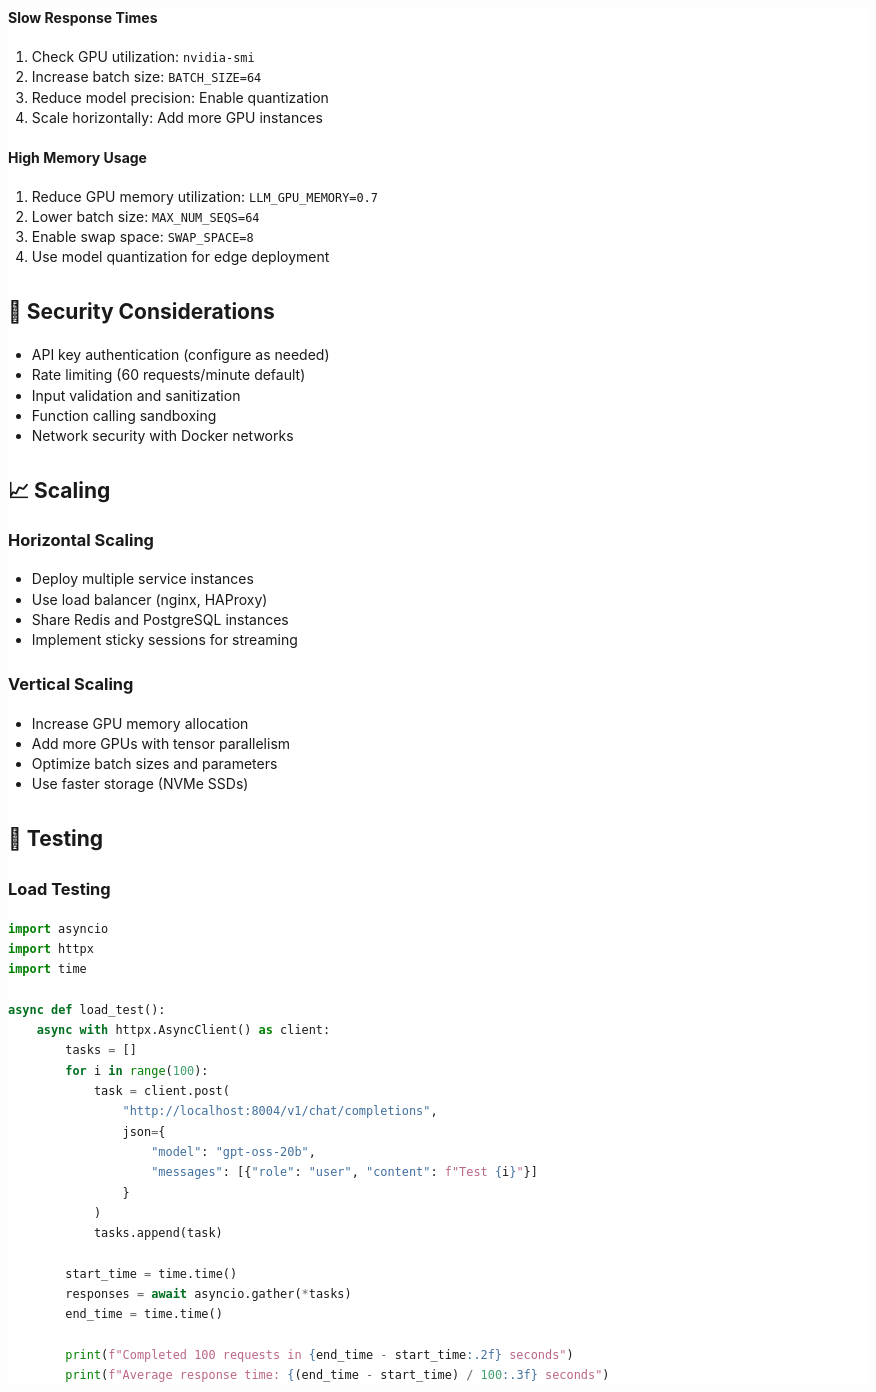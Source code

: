 #### Slow Response Times
1. Check GPU utilization: `nvidia-smi`
2. Increase batch size: `BATCH_SIZE=64`
3. Reduce model precision: Enable quantization
4. Scale horizontally: Add more GPU instances

#### High Memory Usage
1. Reduce GPU memory utilization: `LLM_GPU_MEMORY=0.7`
2. Lower batch size: `MAX_NUM_SEQS=64`
3. Enable swap space: `SWAP_SPACE=8`
4. Use model quantization for edge deployment

## 🔐 Security Considerations

- API key authentication (configure as needed)
- Rate limiting (60 requests/minute default)
- Input validation and sanitization
- Function calling sandboxing
- Network security with Docker networks

## 📈 Scaling

### Horizontal Scaling
- Deploy multiple service instances
- Use load balancer (nginx, HAProxy)
- Share Redis and PostgreSQL instances
- Implement sticky sessions for streaming

### Vertical Scaling
- Increase GPU memory allocation
- Add more GPUs with tensor parallelism
- Optimize batch sizes and parameters
- Use faster storage (NVMe SSDs)

## 🧪 Testing

### Load Testing

```python
import asyncio
import httpx
import time

async def load_test():
    async with httpx.AsyncClient() as client:
        tasks = []
        for i in range(100):
            task = client.post(
                "http://localhost:8004/v1/chat/completions",
                json={
                    "model": "gpt-oss-20b",
                    "messages": [{"role": "user", "content": f"Test {i}"}]
                }
            )
            tasks.append(task)
        
        start_time = time.time()
        responses = await asyncio.gather(*tasks)
        end_time = time.time()
        
        print(f"Completed 100 requests in {end_time - start_time:.2f} seconds")
        print(f"Average response time: {(end_time - start_time) / 100:.3f} seconds")
```